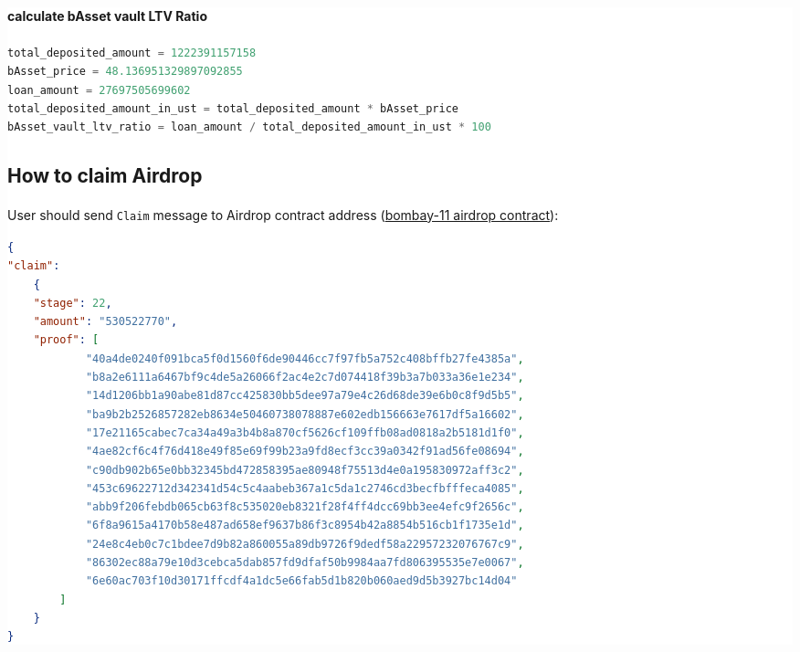 #### calculate bAsset vault LTV Ratio
```python
total_deposited_amount = 1222391157158
bAsset_price = 48.136951329897092855
loan_amount = 27697505699602
total_deposited_amount_in_ust = total_deposited_amount * bAsset_price
bAsset_vault_ltv_ratio = loan_amount / total_deposited_amount_in_ust * 100
```

## How to claim Airdrop

User should send `Claim` message to Airdrop contract address ([bombay-11 airdrop contract](https://finder.terra.money/bombay-11/address/terra190ays2r593pmgkmxgjva2fklxgl2fux34qh8qz)):
```json
{
"claim":
	{
	"stage": 22,
	"amount": "530522770",
	"proof": [
			"40a4de0240f091bca5f0d1560f6de90446cc7f97fb5a752c408bffb27fe4385a",
			"b8a2e6111a6467bf9c4de5a26066f2ac4e2c7d074418f39b3a7b033a36e1e234",
			"14d1206bb1a90abe81d87cc425830bb5dee97a79e4c26d68de39e6b0c8f9d5b5",
			"ba9b2b2526857282eb8634e50460738078887e602edb156663e7617df5a16602",
			"17e21165cabec7ca34a49a3b4b8a870cf5626cf109ffb08ad0818a2b5181d1f0",
			"4ae82cf6c4f76d418e49f85e69f99b23a9fd8ecf3cc39a0342f91ad56fe08694",
			"c90db902b65e0bb32345bd472858395ae80948f75513d4e0a195830972aff3c2",
			"453c69622712d342341d54c5c4aabeb367a1c5da1c2746cd3becfbfffeca4085",
			"abb9f206febdb065cb63f8c535020eb8321f28f4ff4dcc69bb3ee4efc9f2656c",
			"6f8a9615a4170b58e487ad658ef9637b86f3c8954b42a8854b516cb1f1735e1d",
			"24e8c4eb0c7c1bdee7d9b82a860055a89db9726f9dedf58a22957232076767c9",
			"86302ec88a79e10d3cebca5dab857fd9dfaf50b9984aa7fd806395535e7e0067",
			"6e60ac703f10d30171ffcdf4a1dc5e66fab5d1b820b060aed9d5b3927bc14d04"
		]
	}
}
```
